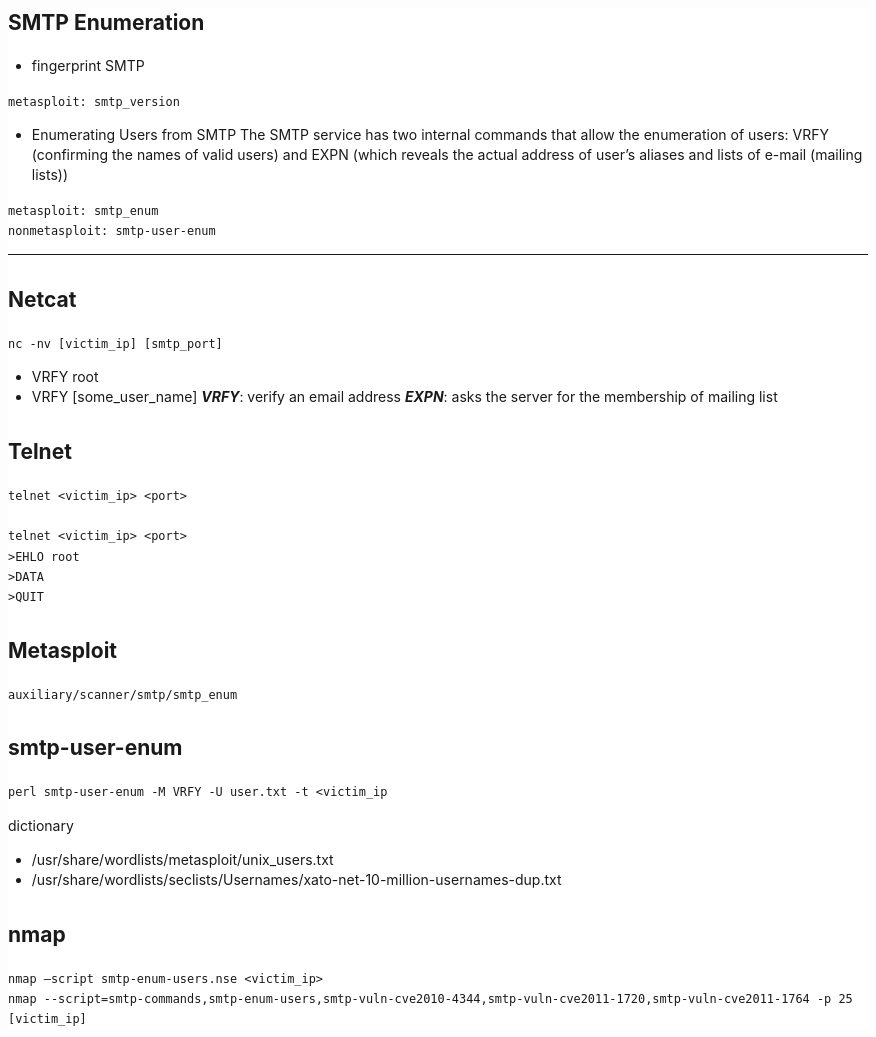 ## SMTP Enumeration

- fingerprint SMTP
```
metasploit: smtp_version
```

- Enumerating Users from SMTP
The SMTP service has two internal commands that allow the enumeration of users: VRFY (confirming the names of valid users) and EXPN (which reveals the actual address of user’s aliases and lists of e-mail (mailing lists))
```
metasploit: smtp_enum
nonmetasploit: smtp-user-enum
```



--------------------------------------------------------------------------------------------------------------------------------

## Netcat
```
nc -nv [victim_ip] [smtp_port]
```
- VRFY root
- VRFY [some_user_name]
***VRFY***: verify an email address
***EXPN***: asks the server for the membership of mailing list

## Telnet
```
telnet <victim_ip> <port>

telnet <victim_ip> <port>
>EHLO root
>DATA
>QUIT
```
## Metasploit
```
auxiliary/scanner/smtp/smtp_enum
```
## smtp-user-enum
```
perl smtp-user-enum -M VRFY -U user.txt -t <victim_ip
```
dictionary
 - /usr/share/wordlists/metasploit/unix_users.txt
 - /usr/share/wordlists/seclists/Usernames/xato-net-10-million-usernames-dup.txt

## nmap
```
nmap –script smtp-enum-users.nse <victim_ip>
nmap --script=smtp-commands,smtp-enum-users,smtp-vuln-cve2010-4344,smtp-vuln-cve2011-1720,smtp-vuln-cve2011-1764 -p 25 [victim_ip]
```
